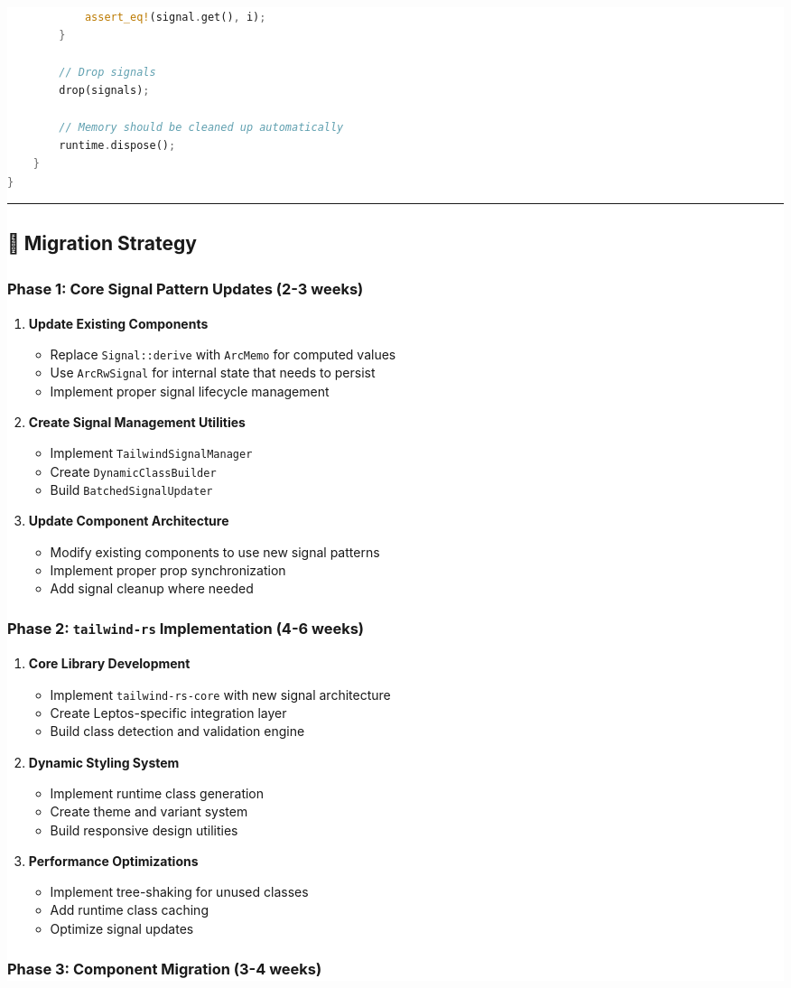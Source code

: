 ```rust
            assert_eq!(signal.get(), i);
        }
        
        // Drop signals
        drop(signals);
        
        // Memory should be cleaned up automatically
        runtime.dispose();
    }
}
```

---

## 🚀 **Migration Strategy**

### **Phase 1: Core Signal Pattern Updates (2-3 weeks)**

1. **Update Existing Components**
   - Replace `Signal::derive` with `ArcMemo` for computed values
   - Use `ArcRwSignal` for internal state that needs to persist
   - Implement proper signal lifecycle management

2. **Create Signal Management Utilities**
   - Implement `TailwindSignalManager`
   - Create `DynamicClassBuilder`
   - Build `BatchedSignalUpdater`

3. **Update Component Architecture**
   - Modify existing components to use new signal patterns
   - Implement proper prop synchronization
   - Add signal cleanup where needed

### **Phase 2: `tailwind-rs` Implementation (4-6 weeks)**

1. **Core Library Development**
   - Implement `tailwind-rs-core` with new signal architecture
   - Create Leptos-specific integration layer
   - Build class detection and validation engine

2. **Dynamic Styling System**
   - Implement runtime class generation
   - Create theme and variant system
   - Build responsive design utilities

3. **Performance Optimizations**
   - Implement tree-shaking for unused classes
   - Add runtime class caching
   - Optimize signal updates

### **Phase 3: Component Migration (3-4 weeks)**
